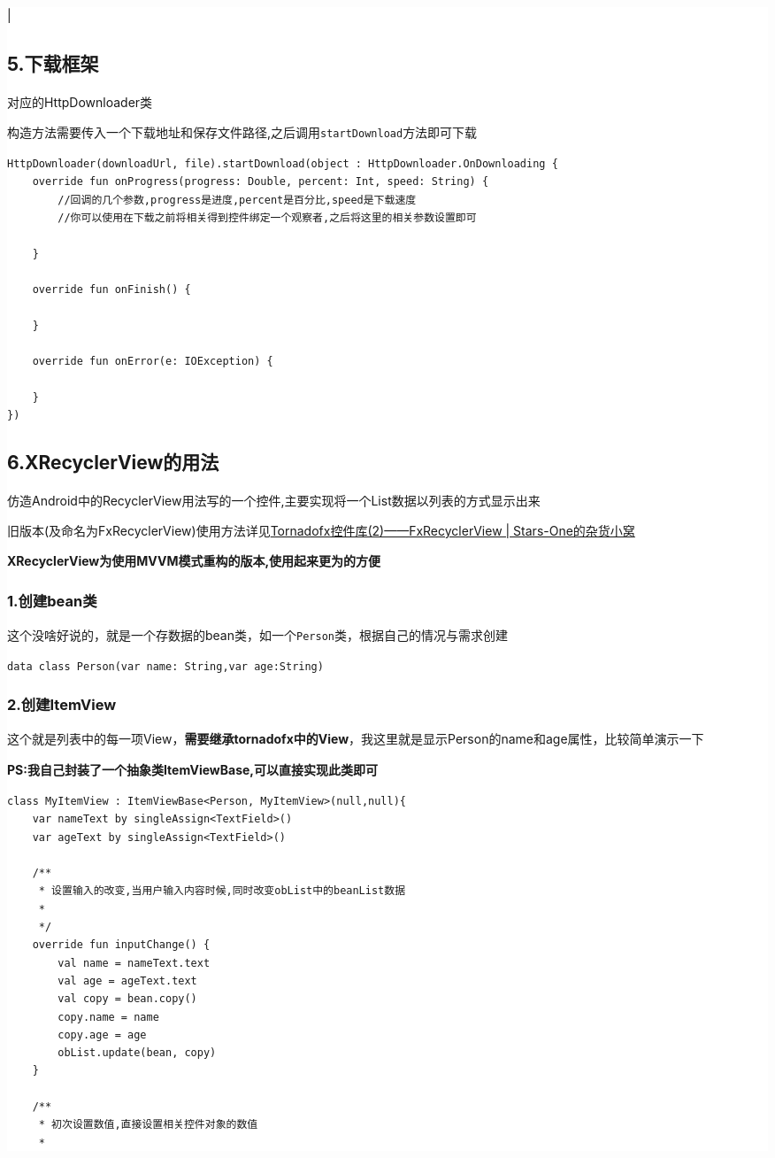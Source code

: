 |

## 5.下载框架
对应的HttpDownloader类

构造方法需要传入一个下载地址和保存文件路径,之后调用`startDownload`方法即可下载
```
HttpDownloader(downloadUrl, file).startDownload(object : HttpDownloader.OnDownloading {
	override fun onProgress(progress: Double, percent: Int, speed: String) {
		//回调的几个参数,progress是进度,percent是百分比,speed是下载速度
		//你可以使用在下载之前将相关得到控件绑定一个观察者,之后将这里的相关参数设置即可
		
	}

	override fun onFinish() {
		
	}

	override fun onError(e: IOException) {
		
	}
})
```

## 6.XRecyclerView的用法

仿造Android中的RecyclerView用法写的一个控件,主要实现将一个List数据以列表的方式显示出来

旧版本(及命名为FxRecyclerView)使用方法详见[Tornadofx控件库(2)——FxRecyclerView | Stars-One的杂货小窝](https://stars-one.site/2020/07/31/fxrecyclerview)

**XRecyclerView为使用MVVM模式重构的版本,使用起来更为的方便**

### 1.创建bean类
这个没啥好说的，就是一个存数据的bean类，如一个`Person`类，根据自己的情况与需求创建
```
data class Person(var name: String,var age:String)
```
### 2.创建ItemView
这个就是列表中的每一项View，**需要继承tornadofx中的View**，我这里就是显示Person的name和age属性，比较简单演示一下

**PS:我自己封装了一个抽象类ItemViewBase,可以直接实现此类即可**

```
class MyItemView : ItemViewBase<Person, MyItemView>(null,null){
    var nameText by singleAssign<TextField>()
    var ageText by singleAssign<TextField>()

    /**
     * 设置输入的改变,当用户输入内容时候,同时改变obList中的beanList数据
     *
     */
    override fun inputChange() {
        val name = nameText.text
        val age = ageText.text
        val copy = bean.copy()
        copy.name = name
        copy.age = age
        obList.update(bean, copy)
    }

    /**
     * 初次设置数值,直接设置相关控件对象的数值
     *
```
